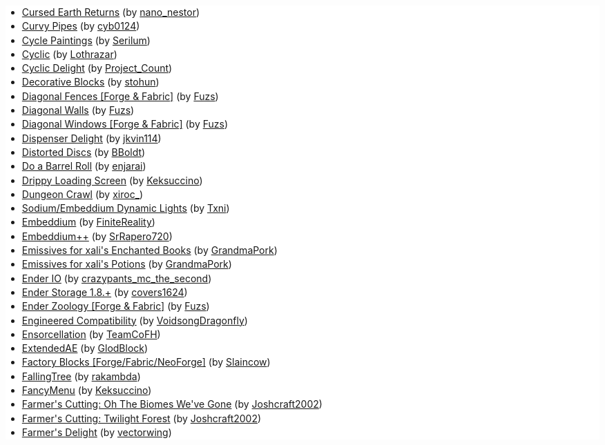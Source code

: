   * [Cursed Earth Returns](https://www.curseforge.com/minecraft/mc-mods/cursed-earth-returns) (by [nano_nestor](https://www.curseforge.com/members/nano_nestor/projects))
  * [Curvy Pipes](https://www.curseforge.com/minecraft/mc-mods/curvy-pipes) (by [cyb0124](https://www.curseforge.com/members/cyb0124/projects))
  * [Cycle Paintings](https://www.curseforge.com/minecraft/mc-mods/cycle-paintings) (by [Serilum](https://www.curseforge.com/members/Serilum/projects))
  * [Cyclic](https://www.curseforge.com/minecraft/mc-mods/cyclic) (by [Lothrazar](https://www.curseforge.com/members/Lothrazar/projects))
  * [Cyclic Delight](https://www.curseforge.com/minecraft/mc-mods/cyclic-delight) (by [Project_Count](https://www.curseforge.com/members/Project_Count/projects))
  * [Decorative Blocks](https://www.curseforge.com/minecraft/mc-mods/decorative-blocks) (by [stohun](https://www.curseforge.com/members/stohun/projects))
  * [Diagonal Fences [Forge & Fabric]](https://www.curseforge.com/minecraft/mc-mods/diagonal-fences) (by [Fuzs](https://www.curseforge.com/members/Fuzs/projects))
  * [Diagonal Walls](https://www.curseforge.com/minecraft/mc-mods/diagonal-walls) (by [Fuzs](https://www.curseforge.com/members/Fuzs/projects))
  * [Diagonal Windows [Forge & Fabric]](https://www.curseforge.com/minecraft/mc-mods/diagonal-windows) (by [Fuzs](https://www.curseforge.com/members/Fuzs/projects))
  * [Dispenser Delight](https://www.curseforge.com/minecraft/mc-mods/dispenser-delight) (by [jkvin114](https://www.curseforge.com/members/jkvin114/projects))
  * [Distorted Discs](https://www.curseforge.com/minecraft/mc-mods/distorted-discs) (by [BBoldt](https://www.curseforge.com/members/BBoldt/projects))
  * [Do a Barrel Roll](https://www.curseforge.com/minecraft/mc-mods/do-a-barrel-roll) (by [enjarai](https://www.curseforge.com/members/enjarai/projects))
  * [Drippy Loading Screen](https://www.curseforge.com/minecraft/mc-mods/drippy-loading-screen) (by [Keksuccino](https://www.curseforge.com/members/Keksuccino/projects))
  * [Dungeon Crawl](https://www.curseforge.com/minecraft/mc-mods/dungeon-crawl) (by [xiroc_](https://www.curseforge.com/members/xiroc_/projects))
  * [Sodium/Embeddium Dynamic Lights](https://www.curseforge.com/minecraft/mc-mods/dynamiclights-reforged) (by [Txni](https://www.curseforge.com/members/Txni/projects))
  * [Embeddium](https://www.curseforge.com/minecraft/mc-mods/embeddium) (by [FiniteReality](https://www.curseforge.com/members/FiniteReality/projects))
  * [Embeddium++](https://www.curseforge.com/minecraft/mc-mods/embeddiumplus) (by [SrRapero720](https://www.curseforge.com/members/SrRapero720/projects))
  * [Emissives for xali's Enchanted Books](https://www.curseforge.com/minecraft/texture-packs/emissives-for-xalis-enchanted-books) (by [GrandmaPork](https://www.curseforge.com/members/GrandmaPork/projects))
  * [Emissives for xali's Potions](https://www.curseforge.com/minecraft/texture-packs/emissives-for-xalis-potions) (by [GrandmaPork](https://www.curseforge.com/members/GrandmaPork/projects))
  * [Ender IO](https://www.curseforge.com/minecraft/mc-mods/ender-io) (by [crazypants_mc_the_second](https://www.curseforge.com/members/crazypants_mc_the_second/projects))
  * [Ender Storage 1.8.+](https://www.curseforge.com/minecraft/mc-mods/ender-storage-1-8) (by [covers1624](https://www.curseforge.com/members/covers1624/projects))
  * [Ender Zoology [Forge & Fabric]](https://www.curseforge.com/minecraft/mc-mods/ender-zoology) (by [Fuzs](https://www.curseforge.com/members/Fuzs/projects))
  * [Engineered Compatibility](https://www.curseforge.com/minecraft/mc-mods/engineered-compatibility) (by [VoidsongDragonfly](https://www.curseforge.com/members/VoidsongDragonfly/projects))
  * [Ensorcellation](https://www.curseforge.com/minecraft/mc-mods/ensorcellation) (by [TeamCoFH](https://www.curseforge.com/members/TeamCoFH/projects))
  * [ExtendedAE](https://www.curseforge.com/minecraft/mc-mods/ex-pattern-provider) (by [GlodBlock](https://www.curseforge.com/members/GlodBlock/projects))
  * [Factory Blocks [Forge/Fabric/NeoForge]](https://www.curseforge.com/minecraft/mc-mods/factory-blocks) (by [Slaincow](https://www.curseforge.com/members/Slaincow/projects))
  * [FallingTree](https://www.curseforge.com/minecraft/mc-mods/falling-tree) (by [rakambda](https://www.curseforge.com/members/rakambda/projects))
  * [FancyMenu](https://www.curseforge.com/minecraft/mc-mods/fancymenu) (by [Keksuccino](https://www.curseforge.com/members/Keksuccino/projects))
  * [Farmer's Cutting: Oh The Biomes We've Gone](https://www.curseforge.com/minecraft/mc-mods/farmers-cutting-oh-the-biomes-weve-gone) (by [Joshcraft2002](https://www.curseforge.com/members/Joshcraft2002/projects))
  * [Farmer's Cutting: Twilight Forest](https://www.curseforge.com/minecraft/mc-mods/farmers-cutting-twilight-forest) (by [Joshcraft2002](https://www.curseforge.com/members/Joshcraft2002/projects))
  * [Farmer's Delight](https://www.curseforge.com/minecraft/mc-mods/farmers-delight) (by [vectorwing](https://www.curseforge.com/members/vectorwing/projects))